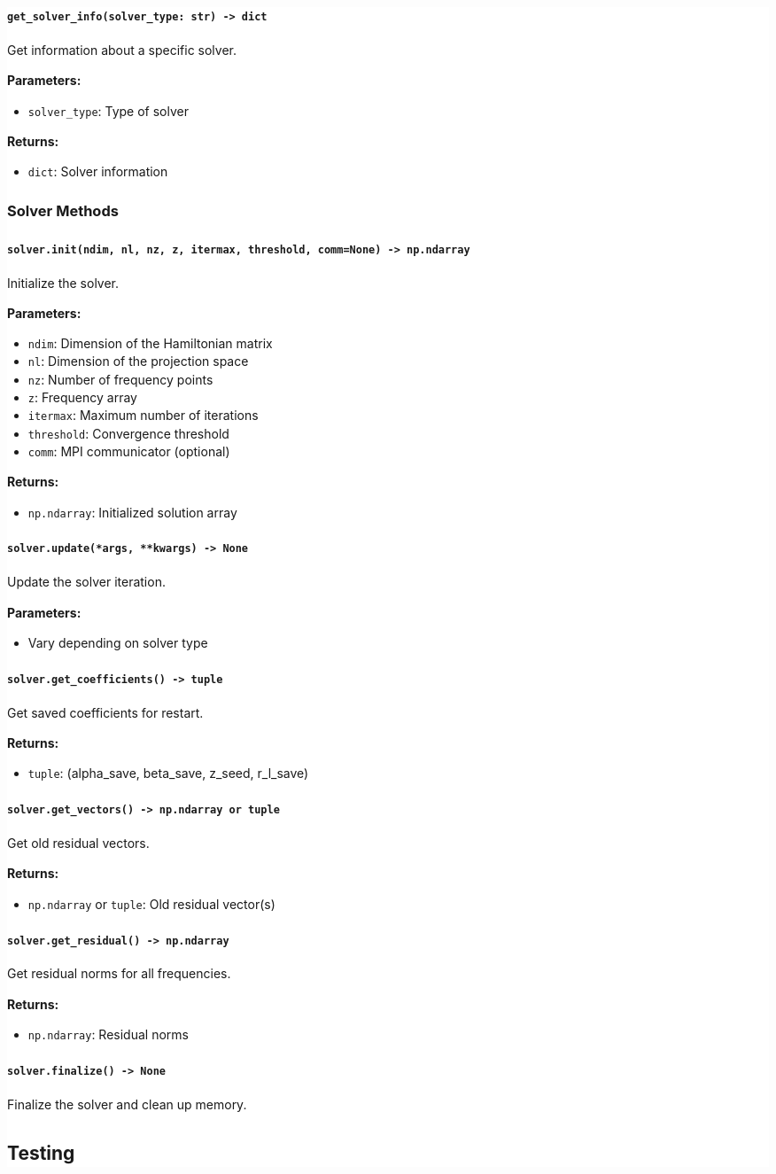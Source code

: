 #### `get_solver_info(solver_type: str) -> dict`
Get information about a specific solver.

**Parameters:**
- `solver_type`: Type of solver

**Returns:**
- `dict`: Solver information

### Solver Methods

#### `solver.init(ndim, nl, nz, z, itermax, threshold, comm=None) -> np.ndarray`
Initialize the solver.

**Parameters:**
- `ndim`: Dimension of the Hamiltonian matrix
- `nl`: Dimension of the projection space
- `nz`: Number of frequency points
- `z`: Frequency array
- `itermax`: Maximum number of iterations
- `threshold`: Convergence threshold
- `comm`: MPI communicator (optional)

**Returns:**
- `np.ndarray`: Initialized solution array

#### `solver.update(*args, **kwargs) -> None`
Update the solver iteration.

**Parameters:**
- Vary depending on solver type

#### `solver.get_coefficients() -> tuple`
Get saved coefficients for restart.

**Returns:**
- `tuple`: (alpha_save, beta_save, z_seed, r_l_save)

#### `solver.get_vectors() -> np.ndarray or tuple`
Get old residual vectors.

**Returns:**
- `np.ndarray` or `tuple`: Old residual vector(s)

#### `solver.get_residual() -> np.ndarray`
Get residual norms for all frequencies.

**Returns:**
- `np.ndarray`: Residual norms

#### `solver.finalize() -> None`
Finalize the solver and clean up memory.

## Testing
